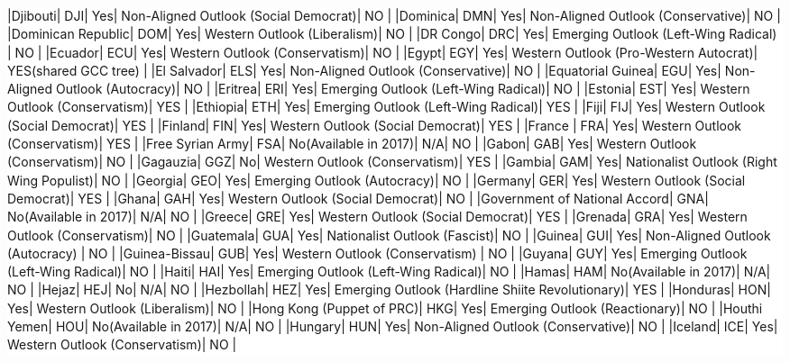 |Djibouti|	DJI|	Yes|   Non-Aligned Outlook (Social Democrat)| NO |
|Dominica|	DMN|	Yes|   Non-Aligned Outlook (Conservative)| NO |
|Dominican Republic|	DOM|	Yes|   Western Outlook (Liberalism)| NO |
|DR Congo|	DRC|	Yes|   Emerging Outlook (Left-Wing Radical) | NO |
|Ecuador|	ECU|	Yes|   Western Outlook (Conservatism)| NO |
|Egypt|	        EGY|	Yes|   Western Outlook (Pro-Western Autocrat)| YES(shared GCC tree) |
|El Salvador|	ELS|	Yes|   Non-Aligned Outlook (Conservative)| NO |
|Equatorial Guinea|	EGU|	Yes|   Non-Aligned Outlook (Autocracy)| NO |
|Eritrea|       ERI|	Yes|   Emerging Outlook (Left-Wing Radical)| NO |
|Estonia|	EST|	Yes|   Western Outlook (Conservatism)| YES |
|Ethiopia|	ETH|	Yes|   Emerging Outlook (Left-Wing Radical)| YES |
|Fiji|          FIJ|	Yes|   Western Outlook (Social Democrat)| YES |
|Finland|	        FIN|	Yes|   Western Outlook (Social Democrat)| YES |
|France	 |      FRA|	Yes|   Western Outlook (Conservatism)| YES |
|Free Syrian Army|	FSA|	No(Available in 2017)|   N/A| NO |
|Gabon|         GAB|	Yes|   Western Outlook (Conservatism)| NO |
|Gagauzia|      GGZ|	No|   Western Outlook (Conservatism)| YES |
|Gambia|	GAM|	Yes|   Nationalist Outlook (Right Wing Populist)| NO |
|Georgia|	GEO|	Yes|   Emerging Outlook (Autocracy)| NO |
|Germany|	GER|	Yes|   Western Outlook (Social Democrat)| YES |
|Ghana|	        GAH|	Yes|   Western Outlook (Social Democrat)| NO |
|Government of National Accord|	GNA|	No(Available in 2017)|   N/A| NO |
|Greece|	GRE|	Yes|   Western Outlook (Social Democrat)| YES |
|Grenada|	GRA|	Yes|   Western Outlook (Conservatism)| NO |
|Guatemala|	GUA|	Yes|   Nationalist Outlook (Fascist)| NO |
|Guinea|        GUI|	Yes|   Non-Aligned Outlook (Autocracy) | NO |
|Guinea-Bissau|	GUB|	Yes|   Western Outlook (Conservatism) | NO |
|Guyana|	GUY|	Yes|   Emerging Outlook (Left-Wing Radical)| NO |
|Haiti|	        HAI|	Yes|   Emerging Outlook (Left-Wing Radical)| NO |
|Hamas|	        HAM|	No(Available in 2017)|    N/A| NO |
|Hejaz|	        HEJ|	No|   N/A| NO |
|Hezbollah|	HEZ|	Yes|   Emerging Outlook (Hardline Shiite Revolutionary)| YES |
|Honduras|	HON|	Yes|   Western Outlook (Liberalism)| NO |
|Hong Kong (Puppet of PRC)|	HKG|	Yes| Emerging Outlook (Reactionary)| NO |
|Houthi Yemen|	HOU|	No(Available in 2017)|   N/A| NO |
|Hungary|	HUN|	Yes|   Non-Aligned Outlook (Conservative)| NO |
|Iceland|	ICE|	Yes|   Western Outlook (Conservatism)| NO |